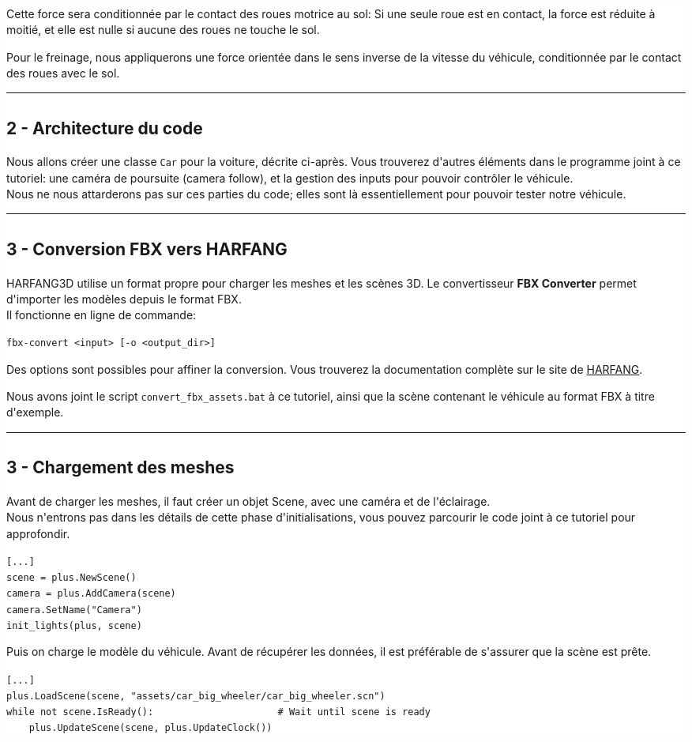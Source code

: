 Cette force sera conditionnée par le contact des roues motrice au sol:
Si une seule roue est en contact, la force est réduite à moitié, et elle est nulle si aucune des roues ne touche le sol.

Pour le freinage, nous appliquerons une force orientée dans le sens inverse de la vitesse du véhicule, conditionnée par le contact des roues avec le sol.

-----

## 2 - Architecture du code

Nous allons créer une classe `Car` pour la voiture, décrite ci-après. Vous trouverez d'autres éléments dans le programme joint à ce tutoriel: une caméra de poursuite (camera follow), et la gestion des inputs pour pouvoir contrôler le véhicule.  
Nous ne nous attarderons pas sur ces parties du code; elles sont là essentiellement pour pouvoir tester notre véhicule.

-----

## 3 - Conversion FBX vers HARFANG

HARFANG3D utilise un format propre pour charger les meshes et les scènes 3D. Le convertisseur **FBX Converter** permet d'importer les modèles depuis le format FBX.  
Il fonctionne en ligne de commande:  
	
	fbx-convert <input> [-o <output_dir>] 

Des options sont possibles pour affiner la conversion. Vous trouverez la documentation complète sur le site de [HARFANG](https://www.harfang3d.com/doc/0.9.6/man.FbxImporter.html).

Nous avons joint le script `convert_fbx_assets.bat` à ce tutoriel, ainsi que la scène contenant le véhicule au format FBX à titre d'exemple.

-----

## 3 - Chargement des meshes

Avant de charger les meshes, il faut créer un objet Scene, avec une caméra et de l'éclairage.  
Nous n'entrons pas dans les détails de cette phase d'initialisations, vous pouvez parcourir le code joint à ce tutoriel pour approfondir.

	[...]
	scene = plus.NewScene()
	camera = plus.AddCamera(scene)
	camera.SetName("Camera")
	init_lights(plus, scene)

Puis on charge le modèle du véhicule. Avant de récupérer les données, il est préférable de s'assurer que la scène est prête.

	[...]
	plus.LoadScene(scene, "assets/car_big_wheeler/car_big_wheeler.scn")
    while not scene.IsReady():						# Wait until scene is ready
        plus.UpdateScene(scene, plus.UpdateClock())
		 
